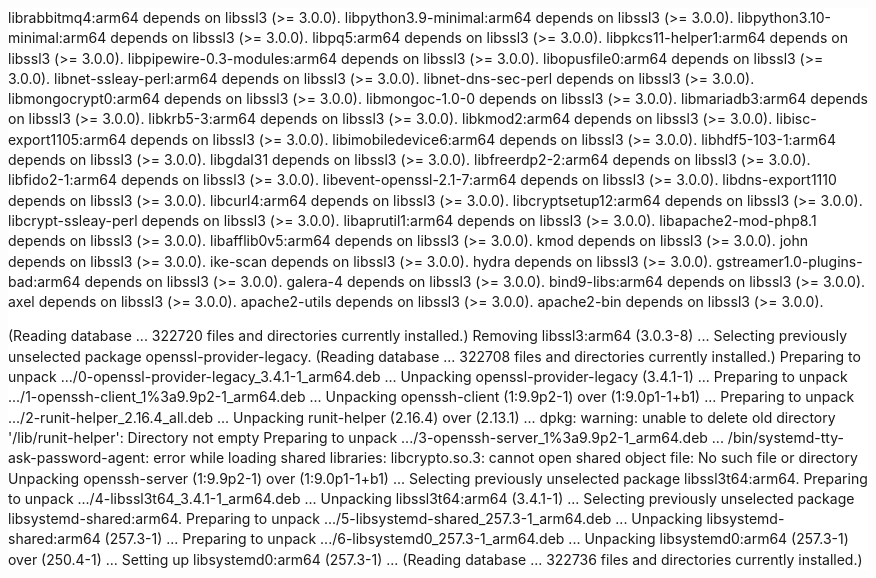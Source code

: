  librabbitmq4:arm64 depends on libssl3 (>= 3.0.0).
 libpython3.9-minimal:arm64 depends on libssl3 (>= 3.0.0).
 libpython3.10-minimal:arm64 depends on libssl3 (>= 3.0.0).
 libpq5:arm64 depends on libssl3 (>= 3.0.0).
 libpkcs11-helper1:arm64 depends on libssl3 (>= 3.0.0).
 libpipewire-0.3-modules:arm64 depends on libssl3 (>= 3.0.0).
 libopusfile0:arm64 depends on libssl3 (>= 3.0.0).
 libnet-ssleay-perl:arm64 depends on libssl3 (>= 3.0.0).
 libnet-dns-sec-perl depends on libssl3 (>= 3.0.0).
 libmongocrypt0:arm64 depends on libssl3 (>= 3.0.0).
 libmongoc-1.0-0 depends on libssl3 (>= 3.0.0).
 libmariadb3:arm64 depends on libssl3 (>= 3.0.0).
 libkrb5-3:arm64 depends on libssl3 (>= 3.0.0).
 libkmod2:arm64 depends on libssl3 (>= 3.0.0).
 libisc-export1105:arm64 depends on libssl3 (>= 3.0.0).
 libimobiledevice6:arm64 depends on libssl3 (>= 3.0.0).
 libhdf5-103-1:arm64 depends on libssl3 (>= 3.0.0).
 libgdal31 depends on libssl3 (>= 3.0.0).
 libfreerdp2-2:arm64 depends on libssl3 (>= 3.0.0).
 libfido2-1:arm64 depends on libssl3 (>= 3.0.0).
 libevent-openssl-2.1-7:arm64 depends on libssl3 (>= 3.0.0).
 libdns-export1110 depends on libssl3 (>= 3.0.0).
 libcurl4:arm64 depends on libssl3 (>= 3.0.0).
 libcryptsetup12:arm64 depends on libssl3 (>= 3.0.0).
 libcrypt-ssleay-perl depends on libssl3 (>= 3.0.0).
 libaprutil1:arm64 depends on libssl3 (>= 3.0.0).
 libapache2-mod-php8.1 depends on libssl3 (>= 3.0.0).
 libafflib0v5:arm64 depends on libssl3 (>= 3.0.0).
 kmod depends on libssl3 (>= 3.0.0).
 john depends on libssl3 (>= 3.0.0).
 ike-scan depends on libssl3 (>= 3.0.0).
 hydra depends on libssl3 (>= 3.0.0).
 gstreamer1.0-plugins-bad:arm64 depends on libssl3 (>= 3.0.0).
 galera-4 depends on libssl3 (>= 3.0.0).
 bind9-libs:arm64 depends on libssl3 (>= 3.0.0).
 axel depends on libssl3 (>= 3.0.0).
 apache2-utils depends on libssl3 (>= 3.0.0).
 apache2-bin depends on libssl3 (>= 3.0.0).

(Reading database ... 322720 files and directories currently installed.)
Removing libssl3:arm64 (3.0.3-8) ...
Selecting previously unselected package openssl-provider-legacy.
(Reading database ... 322708 files and directories currently installed.)
Preparing to unpack .../0-openssl-provider-legacy_3.4.1-1_arm64.deb ...
Unpacking openssl-provider-legacy (3.4.1-1) ...
Preparing to unpack .../1-openssh-client_1%3a9.9p2-1_arm64.deb ...
Unpacking openssh-client (1:9.9p2-1) over (1:9.0p1-1+b1) ...
Preparing to unpack .../2-runit-helper_2.16.4_all.deb ...
Unpacking runit-helper (2.16.4) over (2.13.1) ...
dpkg: warning: unable to delete old directory '/lib/runit-helper': Directory not empty
Preparing to unpack .../3-openssh-server_1%3a9.9p2-1_arm64.deb ...
/bin/systemd-tty-ask-password-agent: error while loading shared libraries: libcrypto.so.3: cannot open shared object file: No such file or directory
Unpacking openssh-server (1:9.9p2-1) over (1:9.0p1-1+b1) ...
Selecting previously unselected package libssl3t64:arm64.
Preparing to unpack .../4-libssl3t64_3.4.1-1_arm64.deb ...
Unpacking libssl3t64:arm64 (3.4.1-1) ...
Selecting previously unselected package libsystemd-shared:arm64.
Preparing to unpack .../5-libsystemd-shared_257.3-1_arm64.deb ...
Unpacking libsystemd-shared:arm64 (257.3-1) ...
Preparing to unpack .../6-libsystemd0_257.3-1_arm64.deb ...
Unpacking libsystemd0:arm64 (257.3-1) over (250.4-1) ...
Setting up libsystemd0:arm64 (257.3-1) ...
(Reading database ... 322736 files and directories currently installed.)